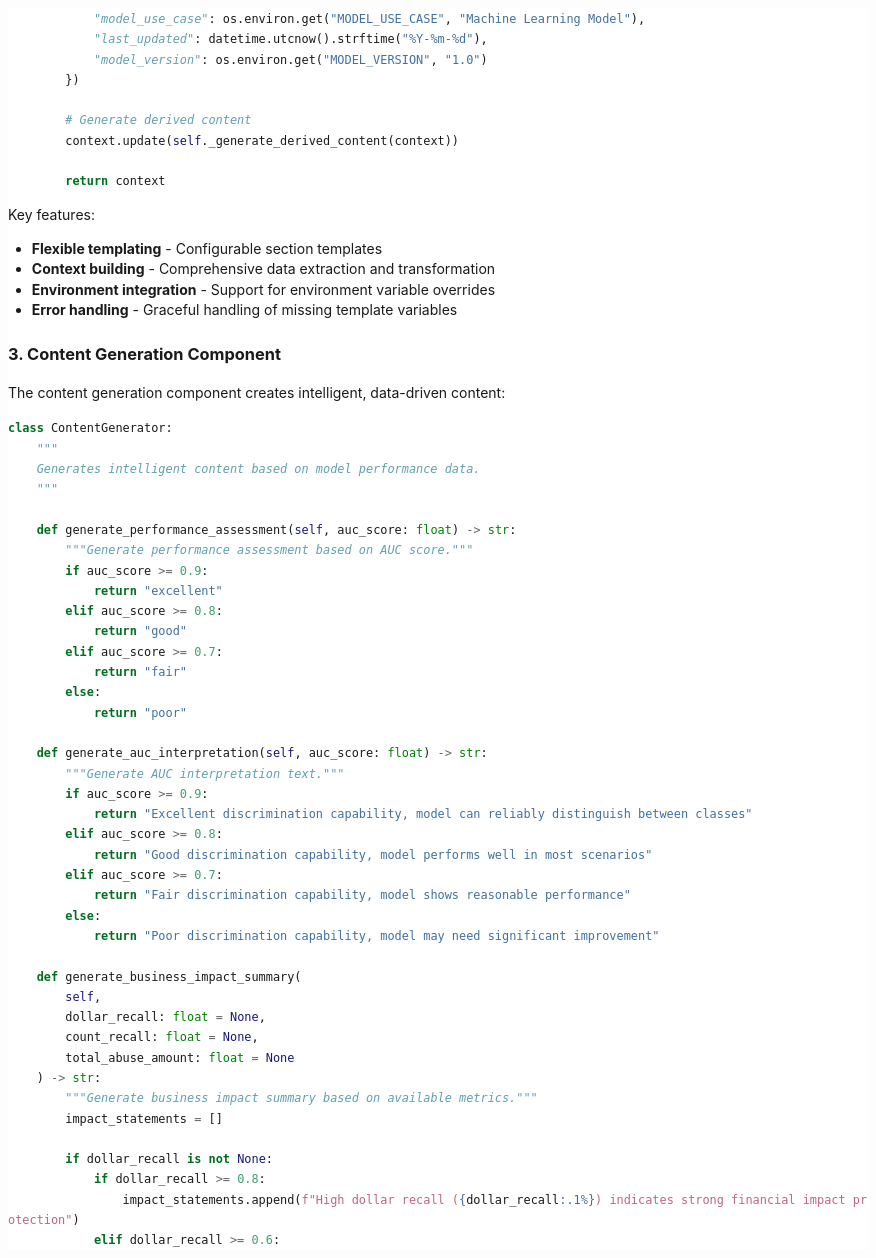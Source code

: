 ```python
            "model_use_case": os.environ.get("MODEL_USE_CASE", "Machine Learning Model"),
            "last_updated": datetime.utcnow().strftime("%Y-%m-%d"),
            "model_version": os.environ.get("MODEL_VERSION", "1.0")
        })
        
        # Generate derived content
        context.update(self._generate_derived_content(context))
        
        return context
```

Key features:
- **Flexible templating** - Configurable section templates
- **Context building** - Comprehensive data extraction and transformation
- **Environment integration** - Support for environment variable overrides
- **Error handling** - Graceful handling of missing template variables

### 3. Content Generation Component

The content generation component creates intelligent, data-driven content:

```python
class ContentGenerator:
    """
    Generates intelligent content based on model performance data.
    """
    
    def generate_performance_assessment(self, auc_score: float) -> str:
        """Generate performance assessment based on AUC score."""
        if auc_score >= 0.9:
            return "excellent"
        elif auc_score >= 0.8:
            return "good"
        elif auc_score >= 0.7:
            return "fair"
        else:
            return "poor"
    
    def generate_auc_interpretation(self, auc_score: float) -> str:
        """Generate AUC interpretation text."""
        if auc_score >= 0.9:
            return "Excellent discrimination capability, model can reliably distinguish between classes"
        elif auc_score >= 0.8:
            return "Good discrimination capability, model performs well in most scenarios"
        elif auc_score >= 0.7:
            return "Fair discrimination capability, model shows reasonable performance"
        else:
            return "Poor discrimination capability, model may need significant improvement"
    
    def generate_business_impact_summary(
        self, 
        dollar_recall: float = None, 
        count_recall: float = None,
        total_abuse_amount: float = None
    ) -> str:
        """Generate business impact summary based on available metrics."""
        impact_statements = []
        
        if dollar_recall is not None:
            if dollar_recall >= 0.8:
                impact_statements.append(f"High dollar recall ({dollar_recall:.1%}) indicates strong financial impact protection")
            elif dollar_recall >= 0.6:
```